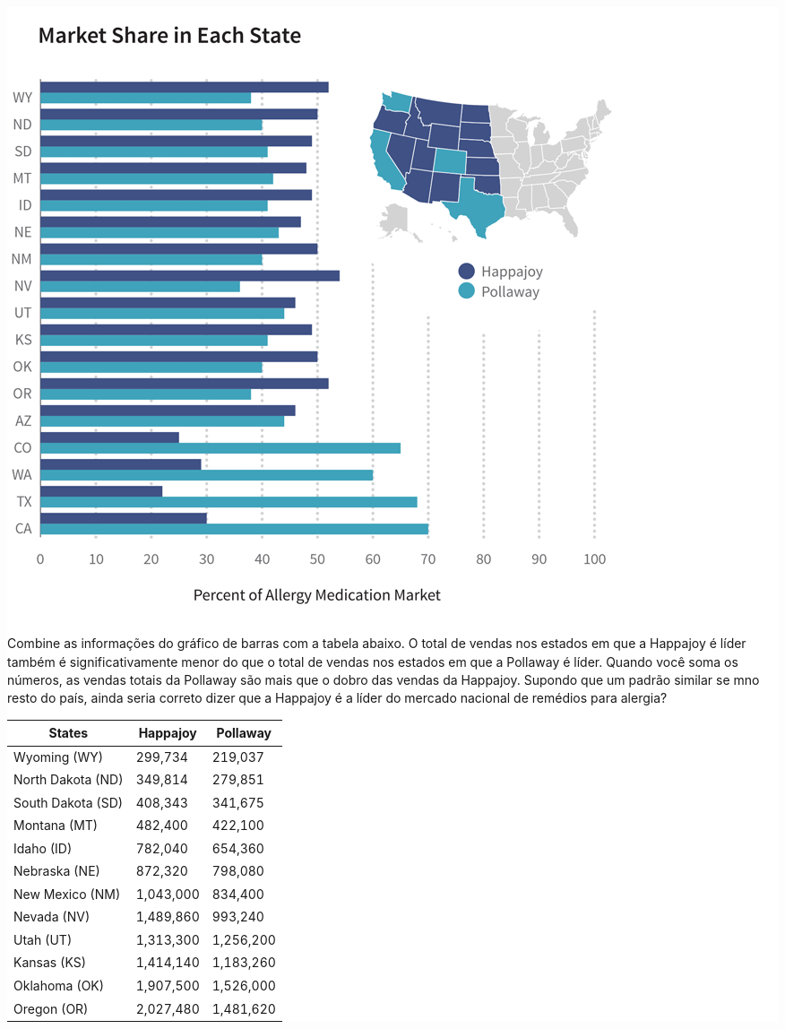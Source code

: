 ![alt text](../imgs/mapa-e-barras.png "Mapa dos EUA com detalhamento dos valores por estado em um gráfico de barras")

Combine as informações do gráfico de barras com a tabela abaixo. O total de vendas nos estados em que a Happajoy é líder também é significativamente menor do que o total de vendas nos estados em que a Pollaway é líder. Quando você soma os números, as vendas totais da Pollaway são mais que o dobro das vendas da Happajoy. Supondo que um padrão similar se mno resto do país, ainda seria correto dizer que a Happajoy é a líder do mercado nacional de remédios para alergia?

|States|Happajoy|Pollaway|
|--- |--- |--- |
|Wyoming (WY)|299,734|219,037|
|North Dakota (ND)|349,814|279,851|
|South Dakota (SD)|408,343|341,675|
|Montana (MT)|482,400|422,100|
|Idaho (ID)|782,040|654,360|
|Nebraska (NE)|872,320|798,080|
|New Mexico (NM)|1,043,000|834,400|
|Nevada (NV)|1,489,860|993,240|
|Utah (UT)|1,313,300|1,256,200|
|Kansas (KS)|1,414,140|1,183,260|
|Oklahoma (OK)|1,907,500|1,526,000|
|Oregon (OR)|2,027,480|1,481,620|